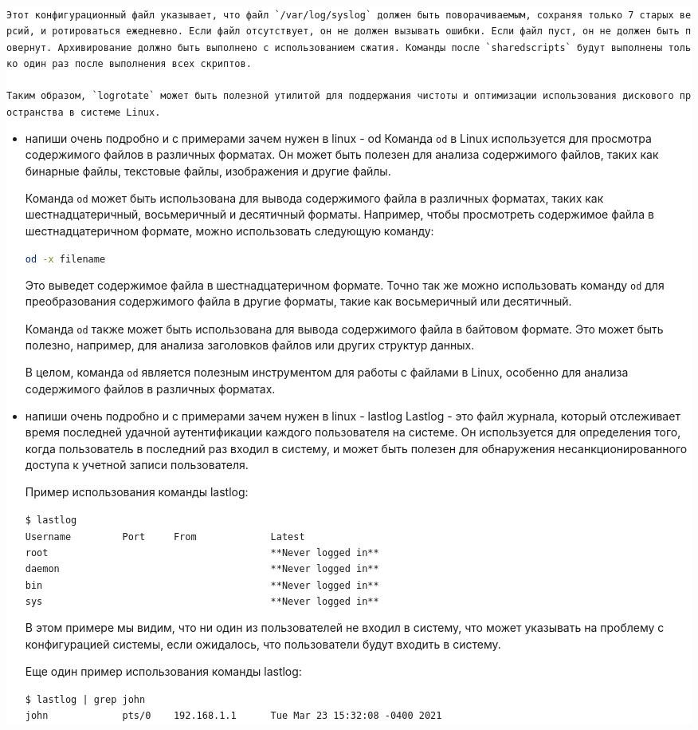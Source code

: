 	Этот конфигурационный файл указывает, что файл `/var/log/syslog` должен быть поворачиваемым, сохраняя только 7 старых версий, и ротироваться ежедневно. Если файл отсутствует, он не должен вызывать ошибки. Если файл пуст, он не должен быть повернут. Архивирование должно быть выполнено с использованием сжатия. Команды после `sharedscripts` будут выполнены только один раз после выполнения всех скриптов.
	
	Таким образом, `logrotate` может быть полезной утилитой для поддержания чистоты и оптимизации использования дискового пространства в системе Linux.
- напиши очень подробно и с примерами зачем нужен в linux - od
	Команда `od` в Linux используется для просмотра содержимого файлов в различных форматах. Он может быть полезен для анализа содержимого файлов, таких как бинарные файлы, текстовые файлы, изображения и другие файлы.
	
	Команда `od` может быть использована для вывода содержимого файла в различных форматах, таких как шестнадцатеричный, восьмеричный и десятичный форматы. Например, чтобы просмотреть содержимое файла в шестнадцатеричном формате, можно использовать следующую команду:
	
	```bash
	od -x filename
	```
	
	Это выведет содержимое файла в шестнадцатеричном формате. Точно так же можно использовать команду `od` для преобразования содержимого файла в другие форматы, такие как восьмеричный или десятичный.
	
	Команда `od` также может быть использована для вывода содержимого файла в байтовом формате. Это может быть полезно, например, для анализа заголовков файлов или других структур данных.
	
	В целом, команда `od` является полезным инструментом для работы с файлами в Linux, особенно для анализа содержимого файлов в различных форматах.
- напиши очень подробно и с примерами зачем нужен в linux - lastlog
	Lastlog - это файл журнала, который отслеживает время последней удачной аутентификации каждого пользователя на системе. Он используется для определения того, когда пользователь в последний раз входил в систему, и может быть полезен для обнаружения несанкционированного доступа к учетной записи пользователя.
	
	Пример использования команды lastlog:
	
	```pgsql
	$ lastlog
	Username         Port     From             Latest
	root                                       **Never logged in**
	daemon                                     **Never logged in**
	bin                                        **Never logged in**
	sys                                        **Never logged in**
	```
	
	В этом примере мы видим, что ни один из пользователей не входил в систему, что может указывать на проблему с конфигурацией системы, если ожидалось, что пользователи будут входить в систему.
	
	Еще один пример использования команды lastlog:
	
	```dns
	$ lastlog | grep john
	john             pts/0    192.168.1.1      Tue Mar 23 15:32:08 -0400 2021
	```
	